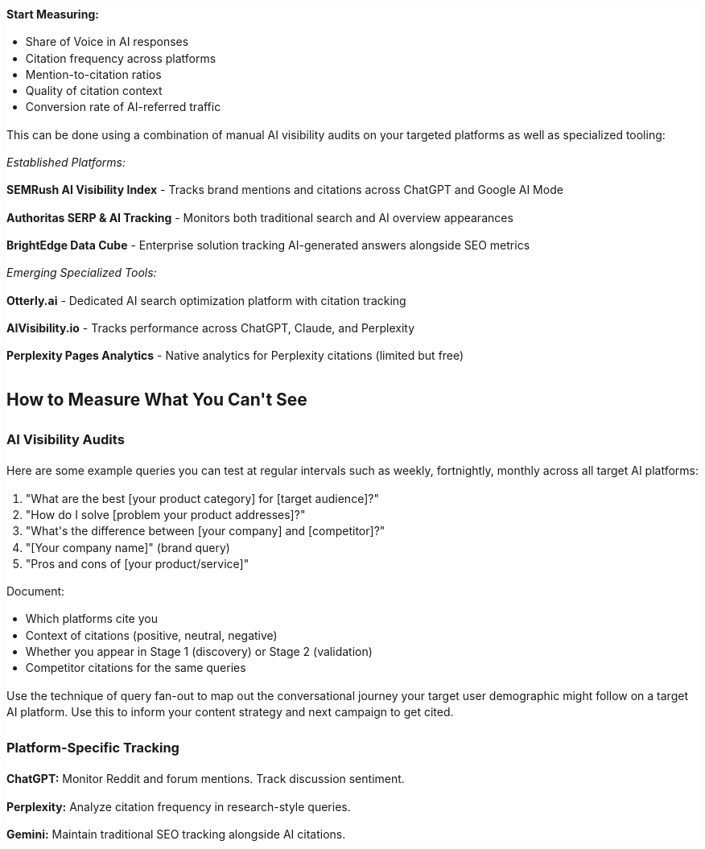 **Start Measuring:**
- Share of Voice in AI responses
- Citation frequency across platforms
- Mention-to-citation ratios
- Quality of citation context
- Conversion rate of AI-referred traffic

This can be done using a combination of manual AI visibility audits on your targeted platforms as well as specialized tooling:

 *Established Platforms:*

**SEMRush AI Visibility Index** - Tracks brand mentions and citations across ChatGPT and Google AI Mode

**Authoritas SERP & AI Tracking** - Monitors both traditional search and AI overview appearances

**BrightEdge Data Cube** - Enterprise solution tracking AI-generated answers alongside SEO metrics

*Emerging Specialized Tools:*

**Otterly.ai** - Dedicated AI search optimization platform with citation tracking

**AIVisibility.io** - Tracks performance across ChatGPT, Claude, and Perplexity

**Perplexity Pages Analytics** - Native analytics for Perplexity citations (limited but free)

## How to Measure What You Can't See

### AI Visibility Audits

Here are some example queries you can test at regular intervals such as weekly, fortnightly, monthly across all target AI platforms:

1. "What are the best [your product category] for [target audience]?"
2. "How do I solve [problem your product addresses]?"
3. "What's the difference between [your company] and [competitor]?"
4. "[Your company name]" (brand query)
5. "Pros and cons of [your product/service]"

Document:
- Which platforms cite you
- Context of citations (positive, neutral, negative)
- Whether you appear in Stage 1 (discovery) or Stage 2 (validation)
- Competitor citations for the same queries

Use the technique of query fan-out to map out the conversational journey your target user demographic might follow on a target AI platform. Use this to inform your content strategy and next campaign to get cited.

### Platform-Specific Tracking

**ChatGPT:** Monitor Reddit and forum mentions. Track discussion sentiment.

**Perplexity:** Analyze citation frequency in research-style queries. 

**Gemini:** Maintain traditional SEO tracking alongside AI citations.
